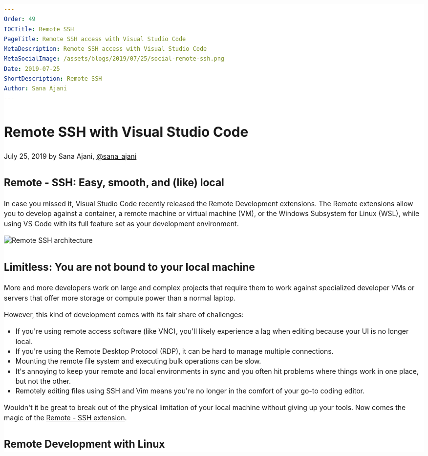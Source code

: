 ```yaml
---
Order: 49
TOCTitle: Remote SSH
PageTitle: Remote SSH access with Visual Studio Code
MetaDescription: Remote SSH access with Visual Studio Code
MetaSocialImage: /assets/blogs/2019/07/25/social-remote-ssh.png
Date: 2019-07-25
ShortDescription: Remote SSH
Author: Sana Ajani
---
```


# Remote SSH with Visual Studio Code

July 25, 2019 by Sana Ajani, [@sana_ajani](https://twitter.com/sana_ajani)

## Remote - SSH: Easy, smooth, and (like) local

In case you missed it, Visual Studio Code recently released the
[Remote Development extensions](https://code.visualstudio.com/blogs/2019/05/02/remote-development).
The Remote extensions allow you to develop against a container, a remote machine
or virtual machine (VM), or the Windows Subsystem for Linux (WSL), while using
VS Code with its full feature set as your development environment.

![Remote SSH architecture](architecture-ssh.png)

## Limitless: You are not bound to your local machine

More and more developers work on large and complex projects that require them to
work against specialized developer VMs or servers that offer more storage or
compute power than a normal laptop.

However, this kind of development comes with its fair share of challenges:

-   If you're using remote access software (like VNC), you'll likely experience
    a lag when editing because your UI is no longer local.
-   If you're using the Remote Desktop Protocol (RDP), it can be hard to manage
    multiple connections.
-   Mounting the remote file system and executing bulk operations can be slow.
-   It's annoying to keep your remote and local environments in sync and you
    often hit problems where things work in one place, but not the other.
-   Remotely editing files using SSH and Vim means you're no longer in the
    comfort of your go-to coding editor.

Wouldn't it be great to break out of the physical limitation of your local
machine without giving up your tools. Now comes the magic of the
[Remote - SSH extension](https://marketplace.visualstudio.com/items?itemName=ms-vscode-remote.remote-ssh).

## Remote Development with Linux

